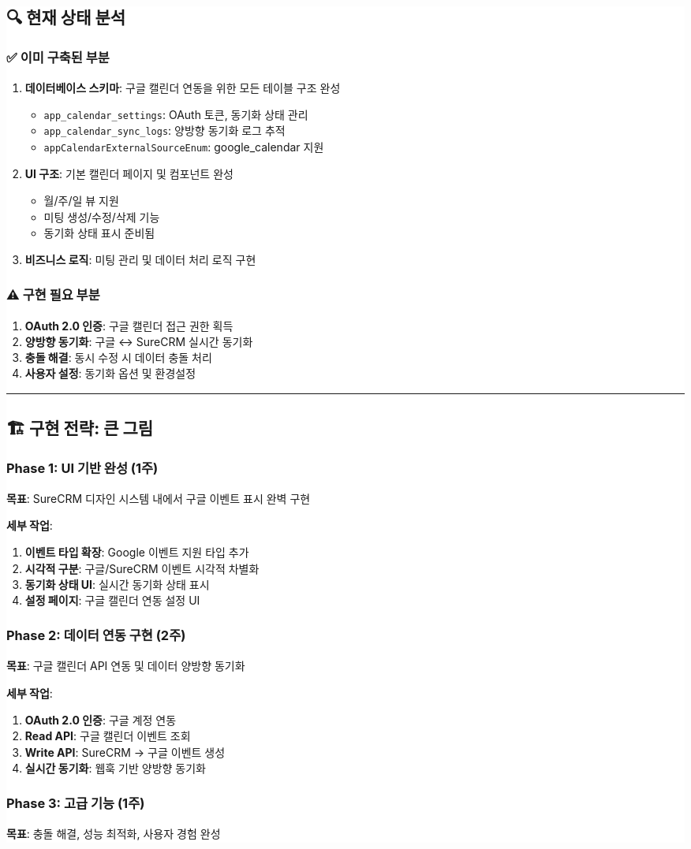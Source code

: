 ## 🔍 **현재 상태 분석**

### ✅ **이미 구축된 부분**

1. **데이터베이스 스키마**: 구글 캘린더 연동을 위한 모든 테이블 구조 완성

   - `app_calendar_settings`: OAuth 토큰, 동기화 상태 관리
   - `app_calendar_sync_logs`: 양방향 동기화 로그 추적
   - `appCalendarExternalSourceEnum`: google_calendar 지원

2. **UI 구조**: 기본 캘린더 페이지 및 컴포넌트 완성

   - 월/주/일 뷰 지원
   - 미팅 생성/수정/삭제 기능
   - 동기화 상태 표시 준비됨

3. **비즈니스 로직**: 미팅 관리 및 데이터 처리 로직 구현

### ⚠️ **구현 필요 부분**

1. **OAuth 2.0 인증**: 구글 캘린더 접근 권한 획득
2. **양방향 동기화**: 구글 ↔ SureCRM 실시간 동기화
3. **충돌 해결**: 동시 수정 시 데이터 충돌 처리
4. **사용자 설정**: 동기화 옵션 및 환경설정

---

## 🏗️ **구현 전략: 큰 그림**

### **Phase 1: UI 기반 완성 (1주)**

**목표**: SureCRM 디자인 시스템 내에서 구글 이벤트 표시 완벽 구현

**세부 작업**:

1. **이벤트 타입 확장**: Google 이벤트 지원 타입 추가
2. **시각적 구분**: 구글/SureCRM 이벤트 시각적 차별화
3. **동기화 상태 UI**: 실시간 동기화 상태 표시
4. **설정 페이지**: 구글 캘린더 연동 설정 UI

### **Phase 2: 데이터 연동 구현 (2주)**

**목표**: 구글 캘린더 API 연동 및 데이터 양방향 동기화

**세부 작업**:

1. **OAuth 2.0 인증**: 구글 계정 연동
2. **Read API**: 구글 캘린더 이벤트 조회
3. **Write API**: SureCRM → 구글 이벤트 생성
4. **실시간 동기화**: 웹훅 기반 양방향 동기화

### **Phase 3: 고급 기능 (1주)**

**목표**: 충돌 해결, 성능 최적화, 사용자 경험 완성
